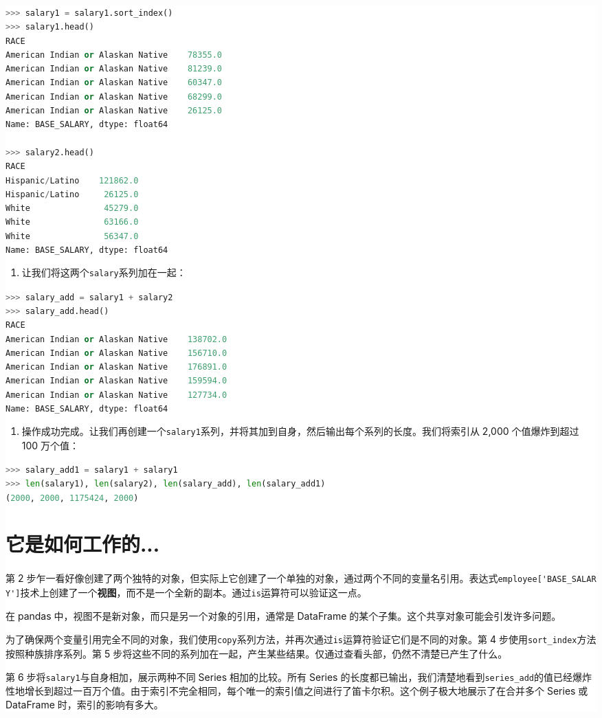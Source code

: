 ```py
>>> salary1 = salary1.sort_index()
>>> salary1.head()
RACE
American Indian or Alaskan Native    78355.0
American Indian or Alaskan Native    81239.0
American Indian or Alaskan Native    60347.0
American Indian or Alaskan Native    68299.0
American Indian or Alaskan Native    26125.0
Name: BASE_SALARY, dtype: float64

>>> salary2.head()
RACE
Hispanic/Latino    121862.0
Hispanic/Latino     26125.0
White               45279.0
White               63166.0
White               56347.0
Name: BASE_SALARY, dtype: float64
```

1.  让我们将这两个`salary`系列加在一起：

```py
>>> salary_add = salary1 + salary2
>>> salary_add.head()
RACE
American Indian or Alaskan Native    138702.0
American Indian or Alaskan Native    156710.0
American Indian or Alaskan Native    176891.0
American Indian or Alaskan Native    159594.0
American Indian or Alaskan Native    127734.0
Name: BASE_SALARY, dtype: float64
```

1.  操作成功完成。让我们再创建一个`salary1`系列，并将其加到自身，然后输出每个系列的长度。我们将索引从 2,000 个值爆炸到超过 100 万个值：

```py
>>> salary_add1 = salary1 + salary1
>>> len(salary1), len(salary2), len(salary_add), len(salary_add1)
(2000, 2000, 1175424, 2000)
```

# 它是如何工作的...

第 2 步乍一看好像创建了两个独特的对象，但实际上它创建了一个单独的对象，通过两个不同的变量名引用。表达式`employee['BASE_SALARY']`技术上创建了一个**视图**，而不是一个全新的副本。通过`is`运算符可以验证这一点。

在 pandas 中，视图不是新对象，而只是另一个对象的引用，通常是 DataFrame 的某个子集。这个共享对象可能会引发许多问题。

为了确保两个变量引用完全不同的对象，我们使用`copy`系列方法，并再次通过`is`运算符验证它们是不同的对象。第 4 步使用`sort_index`方法按照种族排序系列。第 5 步将这些不同的系列加在一起，产生某些结果。仅通过查看头部，仍然不清楚已产生了什么。

第 6 步将`salary1`与自身相加，展示两种不同 Series 相加的比较。所有 Series 的长度都已输出，我们清楚地看到`series_add`的值已经爆炸性地增长到超过一百万个值。由于索引不完全相同，每个唯一的索引值之间进行了笛卡尔积。这个例子极大地展示了在合并多个 Series 或 DataFrame 时，索引的影响有多大。
